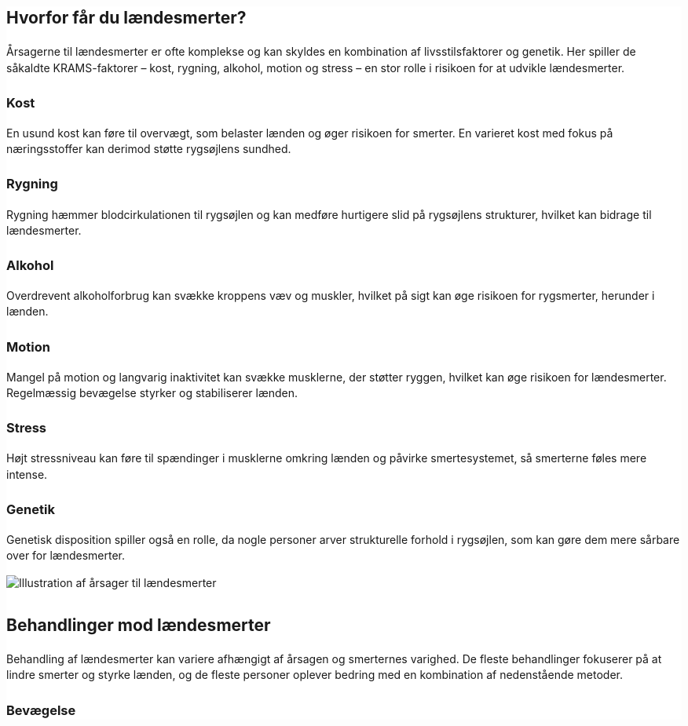 
## Hvorfor får du lændesmerter?

Årsagerne til lændesmerter er ofte komplekse og kan skyldes en kombination af livsstilsfaktorer og genetik. Her spiller de såkaldte KRAMS-faktorer – kost, rygning, alkohol, motion og stress – en stor rolle i risikoen for at udvikle lændesmerter.


### Kost

En usund kost kan føre til overvægt, som belaster lænden og øger risikoen for smerter. En varieret kost med fokus på næringsstoffer kan derimod støtte rygsøjlens sundhed.


### Rygning

Rygning hæmmer blodcirkulationen til rygsøjlen og kan medføre hurtigere slid på rygsøjlens strukturer, hvilket kan bidrage til lændesmerter.


### Alkohol

Overdrevent alkoholforbrug kan svække kroppens væv og muskler, hvilket på sigt kan øge risikoen for rygsmerter, herunder i lænden.


### Motion

Mangel på motion og langvarig inaktivitet kan svække musklerne, der støtter ryggen, hvilket kan øge risikoen for lændesmerter. Regelmæssig bevægelse styrker og stabiliserer lænden.


### Stress

Højt stressniveau kan føre til spændinger i musklerne omkring lænden og påvirke smertesystemet, så smerterne føles mere intense.


### Genetik

Genetisk disposition spiller også en rolle, da nogle personer arver strukturelle forhold i rygsøjlen, som kan gøre dem mere sårbare over for lændesmerter.



![Illustration af årsager til lændesmerter](/images/articles/Lændesmerter_årsager.webp)



## Behandlinger mod lændesmerter

Behandling af lændesmerter kan variere afhængigt af årsagen og smerternes varighed. De fleste behandlinger fokuserer på at lindre smerter og styrke lænden, og de fleste personer oplever bedring med en kombination af nedenstående metoder.


### Bevægelse
